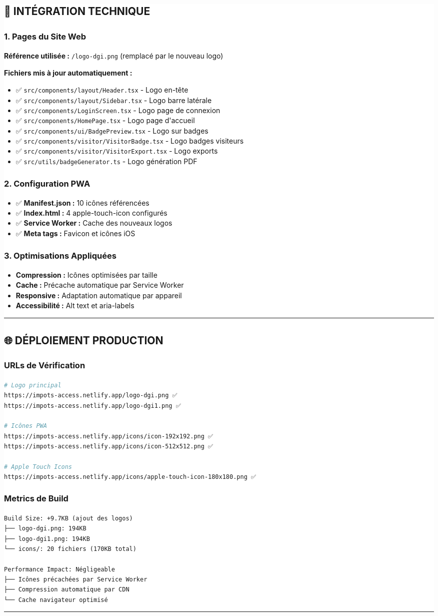 
## 🔧 **INTÉGRATION TECHNIQUE**

### **1. Pages du Site Web**
**Référence utilisée :** `/logo-dgi.png` (remplacé par le nouveau logo)

**Fichiers mis à jour automatiquement :**
- ✅ `src/components/layout/Header.tsx` - Logo en-tête
- ✅ `src/components/layout/Sidebar.tsx` - Logo barre latérale
- ✅ `src/components/LoginScreen.tsx` - Logo page de connexion
- ✅ `src/components/HomePage.tsx` - Logo page d'accueil
- ✅ `src/components/ui/BadgePreview.tsx` - Logo sur badges
- ✅ `src/components/visitor/VisitorBadge.tsx` - Logo badges visiteurs
- ✅ `src/components/visitor/VisitorExport.tsx` - Logo exports
- ✅ `src/utils/badgeGenerator.ts` - Logo génération PDF

### **2. Configuration PWA**
- ✅ **Manifest.json :** 10 icônes référencées
- ✅ **Index.html :** 4 apple-touch-icon configurés
- ✅ **Service Worker :** Cache des nouveaux logos
- ✅ **Meta tags :** Favicon et icônes iOS

### **3. Optimisations Appliquées**
- **Compression :** Icônes optimisées par taille
- **Cache :** Précache automatique par Service Worker
- **Responsive :** Adaptation automatique par appareil
- **Accessibilité :** Alt text et aria-labels

---

## 🌐 **DÉPLOIEMENT PRODUCTION**

### **URLs de Vérification**
```bash
# Logo principal
https://impots-access.netlify.app/logo-dgi.png ✅
https://impots-access.netlify.app/logo-dgi1.png ✅

# Icônes PWA
https://impots-access.netlify.app/icons/icon-192x192.png ✅
https://impots-access.netlify.app/icons/icon-512x512.png ✅

# Apple Touch Icons
https://impots-access.netlify.app/icons/apple-touch-icon-180x180.png ✅
```

### **Metrics de Build**
```
Build Size: +9.7KB (ajout des logos)
├── logo-dgi.png: 194KB
├── logo-dgi1.png: 194KB
└── icons/: 20 fichiers (170KB total)

Performance Impact: Négligeable
├── Icônes précachées par Service Worker
├── Compression automatique par CDN
└── Cache navigateur optimisé
```

---